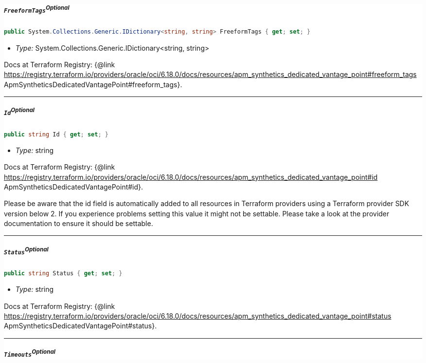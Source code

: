 
##### `FreeformTags`<sup>Optional</sup> <a name="FreeformTags" id="rhizo-co-terraform-provider-oci.apmSyntheticsDedicatedVantagePoint.ApmSyntheticsDedicatedVantagePointConfig.property.freeformTags"></a>

```csharp
public System.Collections.Generic.IDictionary<string, string> FreeformTags { get; set; }
```

- *Type:* System.Collections.Generic.IDictionary<string, string>

Docs at Terraform Registry: {@link https://registry.terraform.io/providers/oracle/oci/6.18.0/docs/resources/apm_synthetics_dedicated_vantage_point#freeform_tags ApmSyntheticsDedicatedVantagePoint#freeform_tags}.

---

##### `Id`<sup>Optional</sup> <a name="Id" id="rhizo-co-terraform-provider-oci.apmSyntheticsDedicatedVantagePoint.ApmSyntheticsDedicatedVantagePointConfig.property.id"></a>

```csharp
public string Id { get; set; }
```

- *Type:* string

Docs at Terraform Registry: {@link https://registry.terraform.io/providers/oracle/oci/6.18.0/docs/resources/apm_synthetics_dedicated_vantage_point#id ApmSyntheticsDedicatedVantagePoint#id}.

Please be aware that the id field is automatically added to all resources in Terraform providers using a Terraform provider SDK version below 2.
If you experience problems setting this value it might not be settable. Please take a look at the provider documentation to ensure it should be settable.

---

##### `Status`<sup>Optional</sup> <a name="Status" id="rhizo-co-terraform-provider-oci.apmSyntheticsDedicatedVantagePoint.ApmSyntheticsDedicatedVantagePointConfig.property.status"></a>

```csharp
public string Status { get; set; }
```

- *Type:* string

Docs at Terraform Registry: {@link https://registry.terraform.io/providers/oracle/oci/6.18.0/docs/resources/apm_synthetics_dedicated_vantage_point#status ApmSyntheticsDedicatedVantagePoint#status}.

---

##### `Timeouts`<sup>Optional</sup> <a name="Timeouts" id="rhizo-co-terraform-provider-oci.apmSyntheticsDedicatedVantagePoint.ApmSyntheticsDedicatedVantagePointConfig.property.timeouts"></a>
